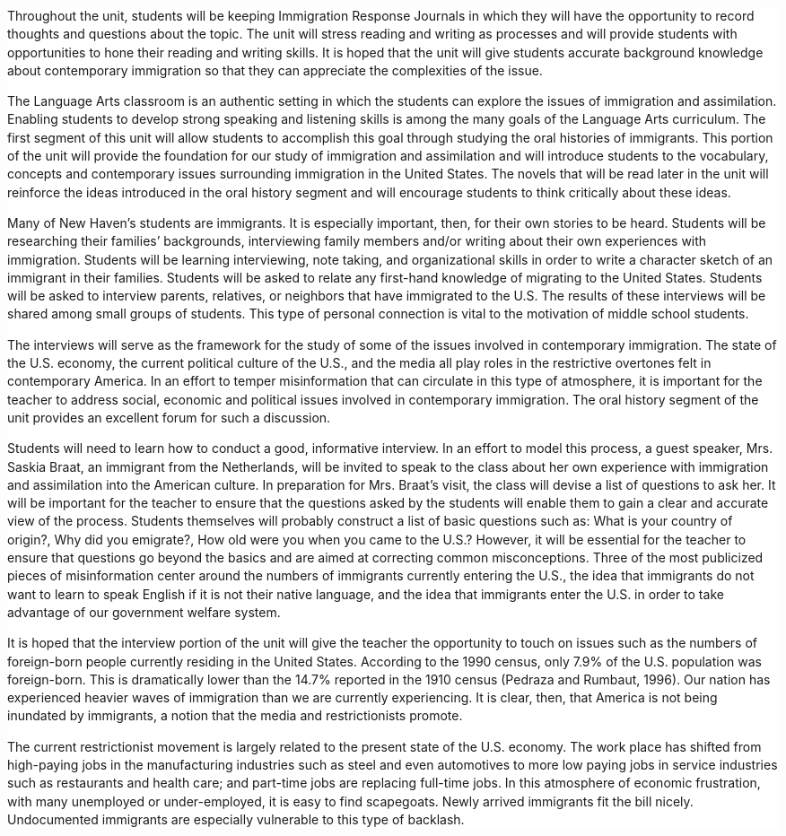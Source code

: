  Throughout the unit, students will be keeping Immigration Response Journals in which they will have the opportunity to record thoughts and questions about the topic. The unit will stress reading and writing as processes and will provide students with opportunities to hone their reading and writing skills. It is hoped that the unit will give students accurate background knowledge about contemporary immigration so that they can appreciate the complexities of the issue.
 <p>
  The Language Arts classroom is an authentic setting in which the students can explore the issues of immigration and assimilation. Enabling students to develop strong speaking and listening skills is among the many goals of the Language Arts curriculum. The first segment of this unit will allow students to accomplish this goal through studying the oral histories of immigrants. This portion of the unit will provide the foundation for our study of immigration and assimilation and will introduce students to the vocabulary, concepts and contemporary issues surrounding immigration in the United States. The novels that will be read later in the unit will reinforce the ideas introduced in the oral history segment and will encourage students to think critically about these ideas.
 </p>
 <p>
  Many of New Haven’s students are immigrants. It is especially important, then, for their own stories to be heard. Students will be researching their families’ backgrounds, interviewing family members and/or writing about their own experiences with immigration. Students will be learning interviewing, note taking, and organizational skills in order to write a character sketch of an immigrant in their families. Students will be asked to relate any first-hand knowledge of migrating to the United States. Students will be asked to interview parents, relatives, or neighbors that have immigrated to the U.S. The results of these interviews will be shared among small groups of students. This type of personal connection is vital to the motivation of middle school students.
 </p>
 <p>
  The interviews will serve as the framework for the study of some of the issues involved in contemporary immigration. The state of the U.S. economy, the current political culture of the U.S., and the media all play roles in the restrictive overtones felt in contemporary America. In an effort to temper misinformation that can circulate in this type of atmosphere, it is important for the teacher to address social, economic and political issues involved in contemporary immigration. The oral history segment of the unit provides an excellent forum for such a discussion.
 </p>
 <p>
  Students will need to learn how to conduct a good, informative interview. In an effort to model this process, a guest speaker, Mrs. Saskia Braat, an immigrant from the Netherlands, will be invited to speak to the class about her own experience with immigration and assimilation into the American culture. In preparation for Mrs. Braat’s visit, the class will devise a list of questions to ask her. It will be important for the teacher to ensure that the questions asked by the students will enable them to gain a clear and accurate view of the process. Students themselves will probably construct a list of basic questions such as: What is your country of origin?, Why did you emigrate?, How old were you when you came to the U.S.? However, it will be essential for the teacher to ensure that questions go beyond the basics and are aimed at correcting common misconceptions. Three of the most publicized pieces of misinformation center around the numbers of immigrants currently entering the U.S., the idea that immigrants do not want to learn to speak English if it is not their native language, and the idea that immigrants enter the U.S. in order to take advantage of our government welfare system.
 </p>
 <p>
  It is hoped that the interview portion of the unit will give the teacher the opportunity to touch on issues such as the numbers of foreign-born people currently residing in the United States. According to the 1990 census, only 7.9% of the U.S. population was foreign-born. This is dramatically lower than the 14.7% reported in the 1910 census (Pedraza and Rumbaut, 1996). Our nation has experienced heavier waves of immigration than we are currently experiencing. It is clear, then, that America is not being inundated by immigrants, a notion that the media and restrictionists promote.
 </p>
 <p>
  The current restrictionist movement is largely related to the present state of the U.S. economy. The work place has shifted from high-paying jobs in the manufacturing industries such as steel and even automotives to more low paying jobs in service industries such as restaurants and health care; and part-time jobs are replacing full-time jobs. In this atmosphere of economic frustration, with many unemployed or under-employed, it is easy to find scapegoats. Newly arrived immigrants fit the bill nicely. Undocumented immigrants are especially vulnerable to this type of backlash.
 </p>